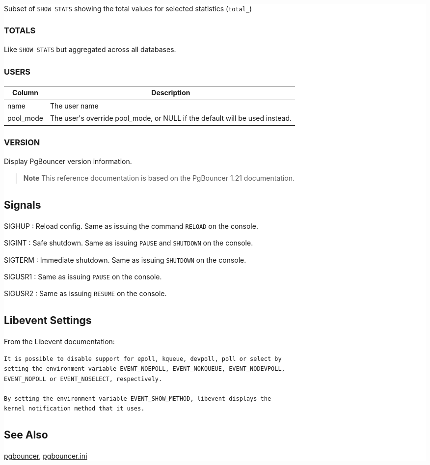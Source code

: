 Subset of `SHOW STATS` showing the total values for selected statistics (`total_`)

### <a id="TOTALS"></a>TOTALS

Like `SHOW STATS` but aggregated across all databases.

### <a id="USERS"></a>USERS

|Column|Description|
|------|-----------|
|name|The user name|
|pool\_mode|The user's override pool\_mode, or NULL if the default will be used instead.|

### <a id="VERSION"></a>VERSION

Display PgBouncer version information.

> **Note** This reference documentation is based on the PgBouncer 1.21 documentation.

## <a id="signals"></a>Signals

SIGHUP : Reload config. Same as issuing the command `RELOAD` on the console.

SIGINT : Safe shutdown. Same as issuing `PAUSE` and `SHUTDOWN` on the console.

SIGTERM : Immediate shutdown. Same as issuing `SHUTDOWN` on the console.

SIGUSR1 : Same as issuing `PAUSE` on the console.

SIGUSR2 : Same as issuing `RESUME` on the console.

## <a id="libevent"></a>Libevent Settings

From the Libevent documentation:

```
It is possible to disable support for epoll, kqueue, devpoll, poll or select by
setting the environment variable EVENT_NOEPOLL, EVENT_NOKQUEUE, EVENT_NODEVPOLL,
EVENT_NOPOLL or EVENT_NOSELECT, respectively.

By setting the environment variable EVENT_SHOW_METHOD, libevent displays the
kernel notification method that it uses.
```

## <a id="seealso"></a>See Also

[pgbouncer](pgbouncer.html), [pgbouncer.ini](pgbouncer-ini.html)

